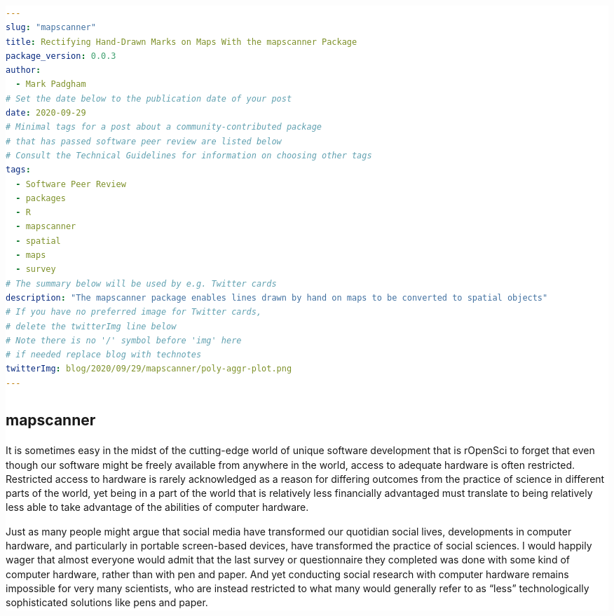 ```yaml
---
slug: "mapscanner"
title: Rectifying Hand-Drawn Marks on Maps With the mapscanner Package
package_version: 0.0.3
author:
  - Mark Padgham
# Set the date below to the publication date of your post
date: 2020-09-29
# Minimal tags for a post about a community-contributed package
# that has passed software peer review are listed below
# Consult the Technical Guidelines for information on choosing other tags
tags:
  - Software Peer Review
  - packages
  - R
  - mapscanner
  - spatial
  - maps
  - survey
# The summary below will be used by e.g. Twitter cards
description: "The mapscanner package enables lines drawn by hand on maps to be converted to spatial objects"
# If you have no preferred image for Twitter cards,
# delete the twitterImg line below
# Note there is no '/' symbol before 'img' here
# if needed replace blog with technotes
twitterImg: blog/2020/09/29/mapscanner/poly-aggr-plot.png
---
```


## mapscanner

It is sometimes easy in the midst of the cutting-edge world of unique
software development that is rOpenSci to forget that even though our
software might be freely available from anywhere in the world, access to
adequate hardware is often restricted. Restricted access to hardware is
rarely acknowledged as a reason for differing outcomes from the practice
of science in different parts of the world, yet being in a part of the
world that is relatively less financially advantaged must translate to
being relatively less able to take advantage of the abilities of
computer hardware.

Just as many people might argue that social media have transformed our
quotidian social lives, developments in computer hardware, and
particularly in portable screen-based devices, have transformed the
practice of social sciences. I would happily wager that almost everyone
would admit that the last survey or questionnaire they completed was
done with some kind of computer hardware, rather than with pen and
paper. And yet conducting social research with computer hardware remains
impossible for very many scientists, who are instead restricted to what
many would generally refer to as “less” technologically sophisticated
solutions like pens and paper.
